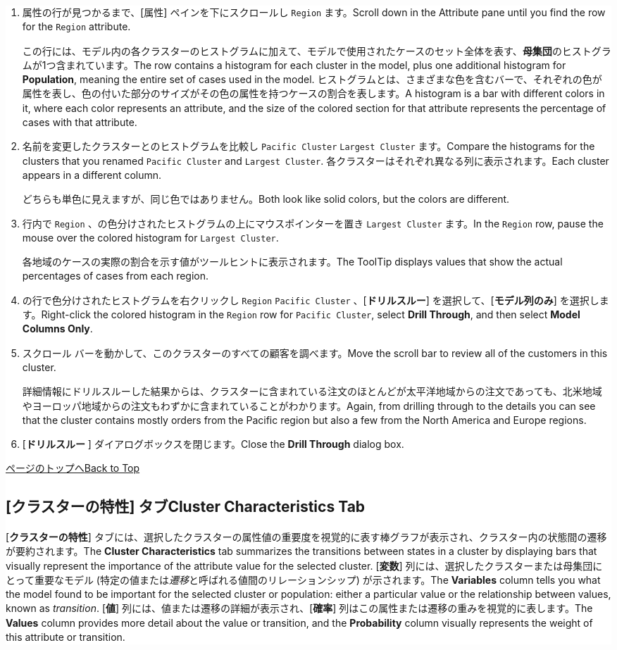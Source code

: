 1.  <span data-ttu-id="0c73e-173">属性の行が見つかるまで、[属性] ペインを下にスクロールし `Region` ます。</span><span class="sxs-lookup"><span data-stu-id="0c73e-173">Scroll down in the Attribute pane until you find the row for the `Region` attribute.</span></span>  
  
     <span data-ttu-id="0c73e-174">この行には、モデル内の各クラスターのヒストグラムに加えて、モデルで使用されたケースのセット全体を表す、**母集団**のヒストグラムが1つ含まれています。</span><span class="sxs-lookup"><span data-stu-id="0c73e-174">The row contains a histogram for each cluster in the model, plus one additional histogram for **Population**, meaning the entire set of cases used in the model.</span></span> <span data-ttu-id="0c73e-175">ヒストグラムとは、さまざまな色を含むバーで、それぞれの色が属性を表し、色の付いた部分のサイズがその色の属性を持つケースの割合を表します。</span><span class="sxs-lookup"><span data-stu-id="0c73e-175">A histogram is a bar with different colors in it, where each color represents an attribute, and the size of the colored section for that attribute represents the percentage of cases with that attribute.</span></span>  
  
2.  <span data-ttu-id="0c73e-176">名前を変更したクラスターとのヒストグラムを比較し `Pacific Cluster` `Largest Cluster` ます。</span><span class="sxs-lookup"><span data-stu-id="0c73e-176">Compare the histograms for the clusters that you renamed `Pacific Cluster` and `Largest Cluster`.</span></span> <span data-ttu-id="0c73e-177">各クラスターはそれぞれ異なる列に表示されます。</span><span class="sxs-lookup"><span data-stu-id="0c73e-177">Each cluster appears in a different column.</span></span>  
  
     <span data-ttu-id="0c73e-178">どちらも単色に見えますが、同じ色ではありません。</span><span class="sxs-lookup"><span data-stu-id="0c73e-178">Both look like solid colors, but the colors are different.</span></span>  
  
3.  <span data-ttu-id="0c73e-179">行内で `Region` 、の色分けされたヒストグラムの上にマウスポインターを置き `Largest Cluster` ます。</span><span class="sxs-lookup"><span data-stu-id="0c73e-179">In the `Region` row, pause the mouse over the colored histogram for `Largest Cluster`.</span></span>  
  
     <span data-ttu-id="0c73e-180">各地域のケースの実際の割合を示す値がツールヒントに表示されます。</span><span class="sxs-lookup"><span data-stu-id="0c73e-180">The ToolTip displays values that show the actual percentages of cases from each region.</span></span>  
  
4.  <span data-ttu-id="0c73e-181">の行で色分けされたヒストグラムを右クリックし `Region` `Pacific Cluster` 、[**ドリルスルー**] を選択して、[**モデル列のみ**] を選択します。</span><span class="sxs-lookup"><span data-stu-id="0c73e-181">Right-click the colored histogram in the `Region` row for `Pacific Cluster`, select **Drill Through**, and then select **Model Columns Only**.</span></span>  
  
5.  <span data-ttu-id="0c73e-182">スクロール バーを動かして、このクラスターのすべての顧客を調べます。</span><span class="sxs-lookup"><span data-stu-id="0c73e-182">Move the scroll bar to review all of the customers in this cluster.</span></span>  
  
     <span data-ttu-id="0c73e-183">詳細情報にドリルスルーした結果からは、クラスターに含まれている注文のほとんどが太平洋地域からの注文であっても、北米地域やヨーロッパ地域からの注文もわずかに含まれていることがわかります。</span><span class="sxs-lookup"><span data-stu-id="0c73e-183">Again, from drilling through to the details you can see that the cluster contains mostly orders from the Pacific region but also a few from the North America and Europe regions.</span></span>  
  
6.  <span data-ttu-id="0c73e-184">[**ドリルスルー** ] ダイアログボックスを閉じます。</span><span class="sxs-lookup"><span data-stu-id="0c73e-184">Close the **Drill Through** dialog box.</span></span>  
  
 [<span data-ttu-id="0c73e-185">ページのトップへ</span><span class="sxs-lookup"><span data-stu-id="0c73e-185">Back to Top</span></span>](#bkmk_CDiagram)  
  
##  <a name="cluster-characteristics-tab"></a><a name="bkmk_CChars"></a><span data-ttu-id="0c73e-186">[クラスターの特性] タブ</span><span class="sxs-lookup"><span data-stu-id="0c73e-186">Cluster Characteristics Tab</span></span>  
 <span data-ttu-id="0c73e-187">[**クラスターの特性**] タブには、選択したクラスターの属性値の重要度を視覚的に表す棒グラフが表示され、クラスター内の状態間の遷移が要約されます。</span><span class="sxs-lookup"><span data-stu-id="0c73e-187">The **Cluster Characteristics** tab summarizes the transitions between states in a cluster by displaying bars that visually represent the importance of the attribute value for the selected cluster.</span></span> <span data-ttu-id="0c73e-188">[**変数**] 列には、選択したクラスターまたは母集団にとって重要なモデル (特定の値または*遷移*と呼ばれる値間のリレーションシップ) が示されます。</span><span class="sxs-lookup"><span data-stu-id="0c73e-188">The **Variables** column tells you what the model found to be important for the selected cluster or population: either a particular value or the relationship between values, known as *transition*.</span></span> <span data-ttu-id="0c73e-189">[**値**] 列には、値または遷移の詳細が表示され、[**確率**] 列はこの属性または遷移の重みを視覚的に表します。</span><span class="sxs-lookup"><span data-stu-id="0c73e-189">The **Values** column provides more detail about the value or transition, and the **Probability** column visually represents the weight of this attribute or transition.</span></span>  
  